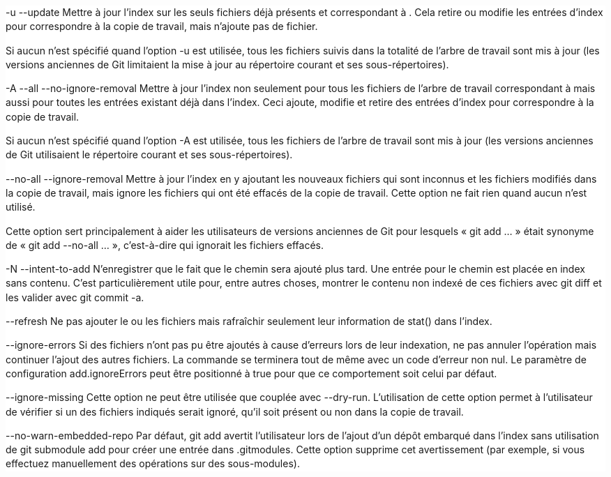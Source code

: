 -u
--update
Mettre à jour l’index sur les seuls fichiers déjà présents et correspondant à <chemin>. Cela retire ou modifie les entrées d’index pour correspondre à la copie de travail, mais n’ajoute pas de fichier.

Si aucun <chemin> n’est spécifié quand l’option -u est utilisée, tous les fichiers suivis dans la totalité de l’arbre de travail sont mis à jour (les versions anciennes de Git limitaient la mise à jour au répertoire courant et ses sous-répertoires).

-A
--all
--no-ignore-removal
Mettre à jour l’index non seulement pour tous les fichiers de l’arbre de travail correspondant à <chemin> mais aussi pour toutes les entrées existant déjà dans l’index. Ceci ajoute, modifie et retire des entrées d’index pour correspondre à la copie de travail.

Si aucun <chemin> n’est spécifié quand l’option -A est utilisée, tous les fichiers de l’arbre de travail sont mis à jour (les versions anciennes de Git utilisaient le répertoire courant et ses sous-répertoires).

--no-all
--ignore-removal
Mettre à jour l’index en y ajoutant les nouveaux fichiers qui sont inconnus et les fichiers modifiés dans la copie de travail, mais ignore les fichiers qui ont été effacés de la copie de travail. Cette option ne fait rien quand aucun <chemin> n’est utilisé.

Cette option sert principalement à aider les utilisateurs de versions anciennes de Git pour lesquels « git add <chemin>…​ » était synonyme de « git add --no-all <chemin>…​ », c’est-à-dire qui ignorait les fichiers effacés.

-N
--intent-to-add
N’enregistrer que le fait que le chemin sera ajouté plus tard. Une entrée pour le chemin est placée en index sans contenu. C’est particulièrement utile pour, entre autres choses, montrer le contenu non indexé de ces fichiers avec git diff et les valider avec git commit -a.

--refresh
Ne pas ajouter le ou les fichiers mais rafraîchir seulement leur information de stat() dans l’index.

--ignore-errors
Si des fichiers n’ont pas pu être ajoutés à cause d’erreurs lors de leur indexation, ne pas annuler l’opération mais continuer l’ajout des autres fichiers. La commande se terminera tout de même avec un code d’erreur non nul. Le paramètre de configuration add.ignoreErrors peut être positionné à true pour que ce comportement soit celui par défaut.

--ignore-missing
Cette option ne peut être utilisée que couplée avec --dry-run. L’utilisation de cette option permet à l’utilisateur de vérifier si un des fichiers indiqués serait ignoré, qu’il soit présent ou non dans la copie de travail.

--no-warn-embedded-repo
Par défaut, git add avertit l’utilisateur lors de l’ajout d’un dépôt embarqué dans l’index sans utilisation de git submodule add pour créer une entrée dans .gitmodules. Cette option supprime cet avertissement (par exemple, si vous effectuez manuellement des opérations sur des sous-modules).
